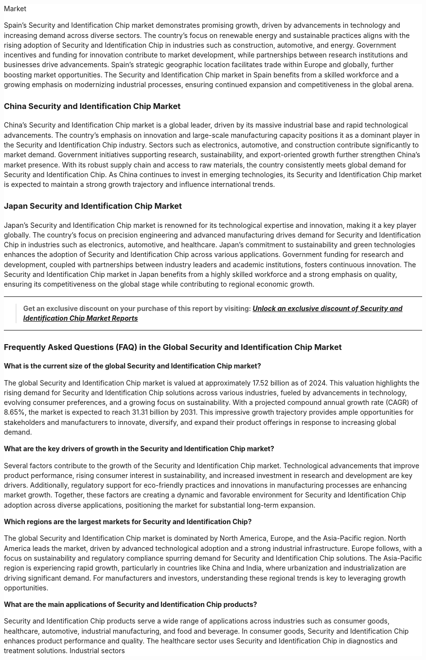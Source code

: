 Market</h3><p>Spain&rsquo;s Security and Identification Chip market demonstrates promising growth, driven by advancements in technology and increasing demand across diverse sectors. The country&rsquo;s focus on renewable energy and sustainable practices aligns with the rising adoption of Security and Identification Chip in industries such as construction, automotive, and energy. Government incentives and funding for innovation contribute to market development, while partnerships between research institutions and businesses drive advancements. Spain&rsquo;s strategic geographic location facilitates trade within Europe and globally, further boosting market opportunities. The Security and Identification Chip market in Spain benefits from a skilled workforce and a growing emphasis on modernizing industrial processes, ensuring continued expansion and competitiveness in the global arena.</p><h3>China Security and Identification Chip Market</h3><p>China&rsquo;s Security and Identification Chip market is a global leader, driven by its massive industrial base and rapid technological advancements. The country&rsquo;s emphasis on innovation and large-scale manufacturing capacity positions it as a dominant player in the Security and Identification Chip industry. Sectors such as electronics, automotive, and construction contribute significantly to market demand. Government initiatives supporting research, sustainability, and export-oriented growth further strengthen China&rsquo;s market presence. With its robust supply chain and access to raw materials, the country consistently meets global demand for Security and Identification Chip. As China continues to invest in emerging technologies, its Security and Identification Chip market is expected to maintain a strong growth trajectory and influence international trends.</p><h3>Japan Security and Identification Chip Market</h3><p>Japan&rsquo;s Security and Identification Chip market is renowned for its technological expertise and innovation, making it a key player globally. The country&rsquo;s focus on precision engineering and advanced manufacturing drives demand for Security and Identification Chip in industries such as electronics, automotive, and healthcare. Japan&rsquo;s commitment to sustainability and green technologies enhances the adoption of Security and Identification Chip across various applications. Government funding for research and development, coupled with partnerships between industry leaders and academic institutions, fosters continuous innovation. The Security and Identification Chip market in Japan benefits from a highly skilled workforce and a strong emphasis on quality, ensuring its competitiveness on the global stage while contributing to regional economic growth.</p><hr /><blockquote><p><strong>Get an exclusive discount on your purchase of this report by visiting: <em><a href="://marketresearchpulse.com/ask-for-discount/13915?utm_source=Github&amp;utm_medium=027">Unlock an exclusive discount of Security and Identification Chip Market Reports</a></em>&nbsp;</strong></p></blockquote><hr /><h3>Frequently Asked Questions (FAQ) in the Global Security and Identification Chip Market</h3><p><strong>What is the current size of the global Security and Identification Chip market?</strong></p><p>The global Security and Identification Chip market is valued at approximately 17.52 billion as of 2024. This valuation highlights the rising demand for Security and Identification Chip solutions across various industries, fueled by advancements in technology, evolving consumer preferences, and a growing focus on sustainability. With a projected compound annual growth rate (CAGR) of 8.65%, the market is expected to reach 31.31 billion by 2031. This impressive growth trajectory provides ample opportunities for stakeholders and manufacturers to innovate, diversify, and expand their product offerings in response to increasing global demand.</p><p><strong>What are the key drivers of growth in the Security and Identification Chip market?</strong></p><p>Several factors contribute to the growth of the Security and Identification Chip market. Technological advancements that improve product performance, rising consumer interest in sustainability, and increased investment in research and development are key drivers. Additionally, regulatory support for eco-friendly practices and innovations in manufacturing processes are enhancing market growth. Together, these factors are creating a dynamic and favorable environment for Security and Identification Chip adoption across diverse applications, positioning the market for substantial long-term expansion.</p><p><strong>Which regions are the largest markets for Security and Identification Chip?</strong></p><p>The global Security and Identification Chip market is dominated by North America, Europe, and the Asia-Pacific region. North America leads the market, driven by advanced technological adoption and a strong industrial infrastructure. Europe follows, with a focus on sustainability and regulatory compliance spurring demand for Security and Identification Chip solutions. The Asia-Pacific region is experiencing rapid growth, particularly in countries like China and India, where urbanization and industrialization are driving significant demand. For manufacturers and investors, understanding these regional trends is key to leveraging growth opportunities.</p><p><strong>What are the main applications of Security and Identification Chip products?</strong></p><p>Security and Identification Chip products serve a wide range of applications across industries such as consumer goods, healthcare, automotive, industrial manufacturing, and food and beverage. In consumer goods, Security and Identification Chip enhances product performance and quality. The healthcare sector uses Security and Identification Chip in diagnostics and treatment solutions. Industrial sectors